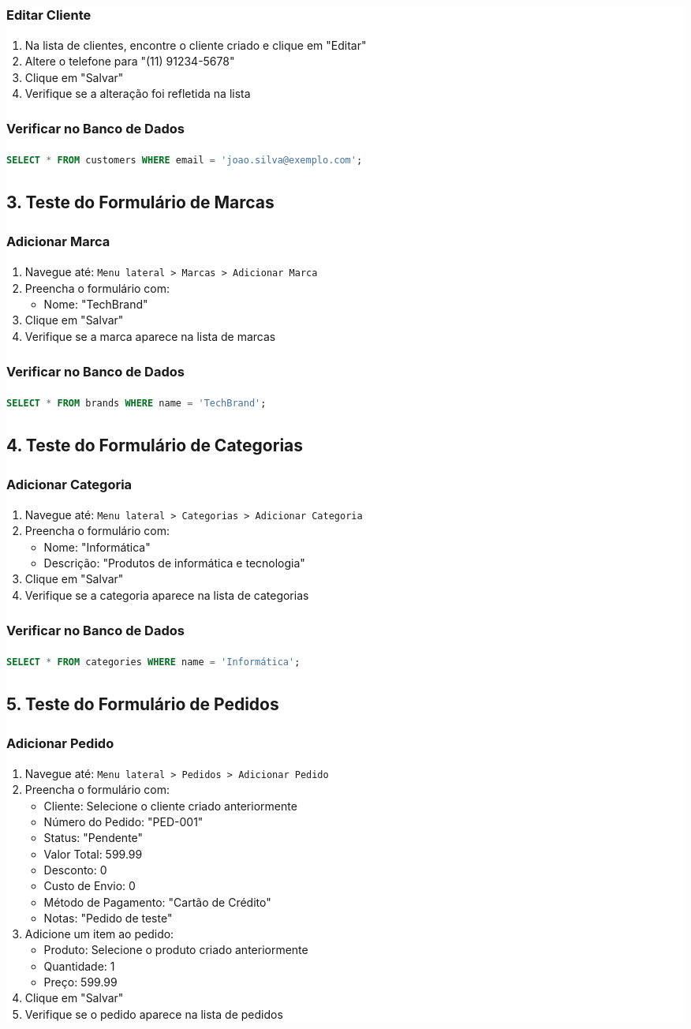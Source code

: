 ### Editar Cliente
1. Na lista de clientes, encontre o cliente criado e clique em "Editar"
2. Altere o telefone para "(11) 91234-5678"
3. Clique em "Salvar"
4. Verifique se a alteração foi refletida na lista

### Verificar no Banco de Dados
```sql
SELECT * FROM customers WHERE email = 'joao.silva@exemplo.com';
```

## 3. Teste do Formulário de Marcas

### Adicionar Marca
1. Navegue até: `Menu lateral > Marcas > Adicionar Marca`
2. Preencha o formulário com:
   - Nome: "TechBrand"
3. Clique em "Salvar"
4. Verifique se a marca aparece na lista de marcas

### Verificar no Banco de Dados
```sql
SELECT * FROM brands WHERE name = 'TechBrand';
```

## 4. Teste do Formulário de Categorias

### Adicionar Categoria
1. Navegue até: `Menu lateral > Categorias > Adicionar Categoria`
2. Preencha o formulário com:
   - Nome: "Informática"
   - Descrição: "Produtos de informática e tecnologia"
3. Clique em "Salvar"
4. Verifique se a categoria aparece na lista de categorias

### Verificar no Banco de Dados
```sql
SELECT * FROM categories WHERE name = 'Informática';
```

## 5. Teste do Formulário de Pedidos

### Adicionar Pedido
1. Navegue até: `Menu lateral > Pedidos > Adicionar Pedido`
2. Preencha o formulário com:
   - Cliente: Selecione o cliente criado anteriormente
   - Número do Pedido: "PED-001"
   - Status: "Pendente"
   - Valor Total: 599.99
   - Desconto: 0
   - Custo de Envio: 0
   - Método de Pagamento: "Cartão de Crédito"
   - Notas: "Pedido de teste"
3. Adicione um item ao pedido:
   - Produto: Selecione o produto criado anteriormente
   - Quantidade: 1
   - Preço: 599.99
4. Clique em "Salvar"
5. Verifique se o pedido aparece na lista de pedidos
